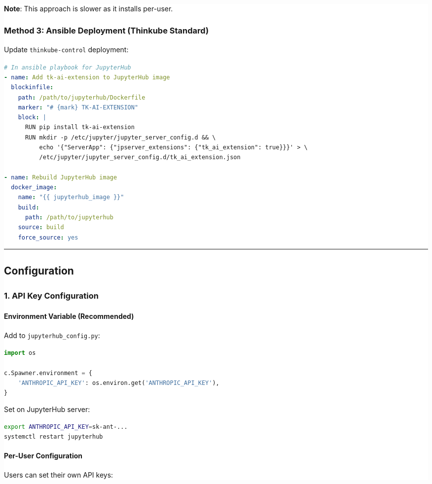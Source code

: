 **Note**: This approach is slower as it installs per-user.

### Method 3: Ansible Deployment (Thinkube Standard)

Update `thinkube-control` deployment:

```yaml
# In ansible playbook for JupyterHub
- name: Add tk-ai-extension to JupyterHub image
  blockinfile:
    path: /path/to/jupyterhub/Dockerfile
    marker: "# {mark} TK-AI-EXTENSION"
    block: |
      RUN pip install tk-ai-extension
      RUN mkdir -p /etc/jupyter/jupyter_server_config.d && \
          echo '{"ServerApp": {"jpserver_extensions": {"tk_ai_extension": true}}}' > \
          /etc/jupyter/jupyter_server_config.d/tk_ai_extension.json

- name: Rebuild JupyterHub image
  docker_image:
    name: "{{ jupyterhub_image }}"
    build:
      path: /path/to/jupyterhub
    source: build
    force_source: yes
```

---

## Configuration

### 1. API Key Configuration

#### Environment Variable (Recommended)

Add to `jupyterhub_config.py`:

```python
import os

c.Spawner.environment = {
    'ANTHROPIC_API_KEY': os.environ.get('ANTHROPIC_API_KEY'),
}
```

Set on JupyterHub server:

```bash
export ANTHROPIC_API_KEY=sk-ant-...
systemctl restart jupyterhub
```

#### Per-User Configuration

Users can set their own API keys:
